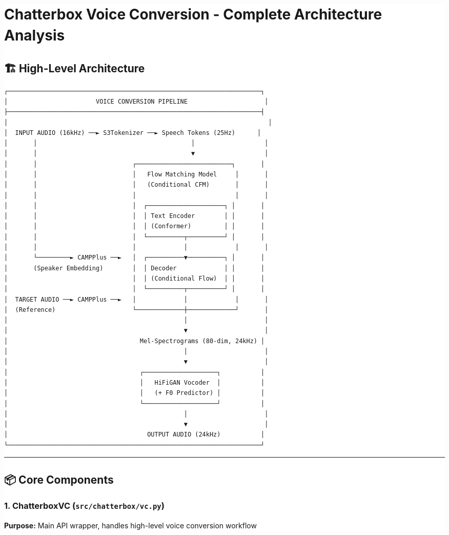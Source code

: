 # Chatterbox Voice Conversion - Complete Architecture Analysis

## 🏗️ High-Level Architecture

```
┌─────────────────────────────────────────────────────────────────────┐
│                        VOICE CONVERSION PIPELINE                     │
├─────────────────────────────────────────────────────────────────────┤
│                                                                       │
│  INPUT AUDIO (16kHz) ──► S3Tokenizer ──► Speech Tokens (25Hz)      │
│       │                                          │                   │
│       │                                          ▼                   │
│       │                          ┌──────────────────────────┐       │
│       │                          │   Flow Matching Model     │       │
│       │                          │   (Conditional CFM)       │       │
│       │                          │                           │       │
│       │                          │  ┌─────────────────────┐ │       │
│       │                          │  │ Text Encoder        │ │       │
│       │                          │  │ (Conformer)         │ │       │
│       │                          │  └──────────┬──────────┘ │       │
│       │                          │             │             │       │
│       └─────────► CAMPPlus ──►   │  ┌──────────▼──────────┐ │       │
│       (Speaker Embedding)        │  │ Decoder             │ │       │
│                                  │  │ (Conditional Flow)  │ │       │
│                                  │  └──────────┬──────────┘ │       │
│  TARGET AUDIO ──► CAMPPlus ──►   │             │             │       │
│  (Reference)                     └─────────────┼─────────────┘       │
│                                                │                     │
│                                                ▼                     │
│                                    Mel-Spectrograms (80-dim, 24kHz) │
│                                                │                     │
│                                                ▼                     │
│                                    ┌────────────────────┐           │
│                                    │   HiFiGAN Vocoder  │           │
│                                    │   (+ F0 Predictor) │           │
│                                    └────────────────────┘           │
│                                                │                     │
│                                                ▼                     │
│                                      OUTPUT AUDIO (24kHz)           │
└─────────────────────────────────────────────────────────────────────┘
```

---

## 📦 Core Components

### 1. **ChatterboxVC** (`src/chatterbox/vc.py`)
**Purpose:** Main API wrapper, handles high-level voice conversion workflow
